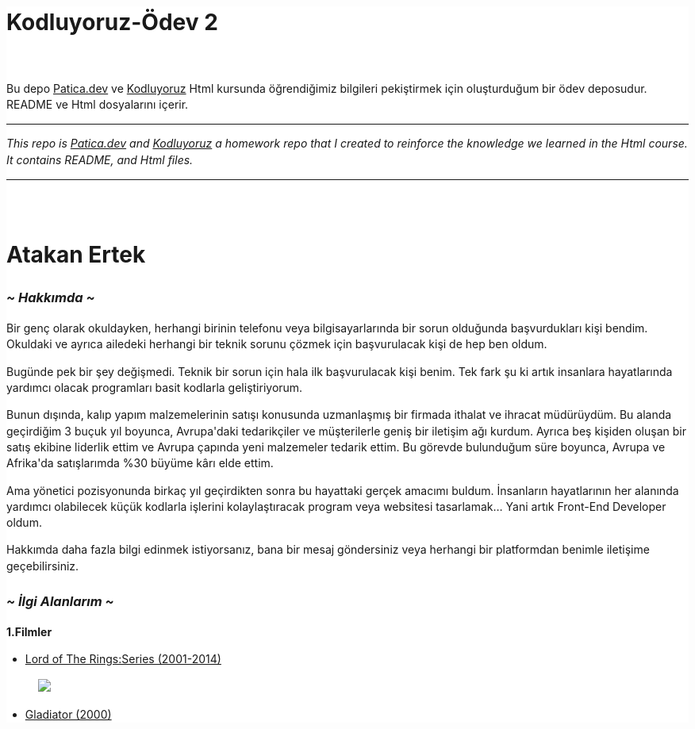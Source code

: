 # Kodluyoruz-Ödev 2

<br >

Bu depo [Patica.dev](https://www.patika.dev/tr) ve [Kodluyoruz](https://www.kodluyoruz.org) Html kursunda öğrendiğimiz bilgileri pekiştirmek için oluşturduğum bir ödev deposudur. README ve Html dosyalarını içerir.

---

_This repo is [Patica.dev](https://www.patika.dev/tr) and [Kodluyoruz](https://www.kodluyoruz.org) a homework repo that I created to reinforce the knowledge we learned in the Html course. It contains README, and Html files._

---

<br>

# Atakan Ertek

<h3><em>~ Hakkımda ~ </em></h3>

Bir genç olarak okuldayken, herhangi birinin telefonu veya bilgisayarlarında bir sorun olduğunda başvurdukları kişi bendim. Okuldaki ve ayrıca ailedeki herhangi bir teknik sorunu çözmek için başvurulacak kişi de hep ben oldum.

Bugünde pek bir şey değişmedi. Teknik bir sorun için hala ilk başvurulacak kişi benim. Tek fark şu ki artık insanlara hayatlarında yardımcı olacak programları basit kodlarla geliştiriyorum.

Bunun dışında, kalıp yapım malzemelerinin satışı konusunda uzmanlaşmış bir firmada ithalat ve ihracat müdürüydüm. Bu alanda geçirdiğim 3 buçuk yıl boyunca, Avrupa'daki tedarikçiler ve müşterilerle geniş bir iletişim ağı kurdum. Ayrıca beş kişiden oluşan bir satış ekibine liderlik ettim ve Avrupa çapında yeni malzemeler tedarik ettim. Bu görevde bulunduğum süre boyunca, Avrupa ve Afrika'da satışlarımda %30 büyüme kârı elde ettim.

Ama yönetici pozisyonunda birkaç yıl geçirdikten sonra bu hayattaki gerçek amacımı buldum. İnsanların hayatlarının her alanında yardımcı olabilecek küçük kodlarla işlerini kolaylaştıracak program veya websitesi tasarlamak… Yani artık Front-End Developer oldum.

Hakkımda daha fazla bilgi edinmek istiyorsanız, bana bir mesaj göndersiniz veya herhangi bir platformdan benimle iletişime geçebilirsiniz.

<h3><em>~ İlgi Alanlarım ~ </em></h3>

**1.Filmler**

- [Lord of The Rings:Series (2001-2014)](https://github.com/Overated/Kodluyoruz-FrontEnd-Homeworks/tree/main/HTML/Homework-2/Filmler#sevdi%C4%9Fim-filmler)

<p style="padding-left:40px">
<a href="https://github.com/Overated/Kodluyoruz-FrontEnd-Homeworks/tree/main/HTML/Homework-2/Filmler#sevdi%C4%9Fim-filmler" title= filmler> <img width="200px" src="https://raw.githubusercontent.com/Overated/Kodluyoruz-FrontEnd-Homeworks/main/HTML/Homework-2/Img/Lord_of_the_ring.png"></a>
</p>

- [Gladiator (2000)](https://github.com/Overated/Kodluyoruz-FrontEnd-Homeworks/tree/main/HTML/Homework-2/Filmler#sevdi%C4%9Fim-filmler)
